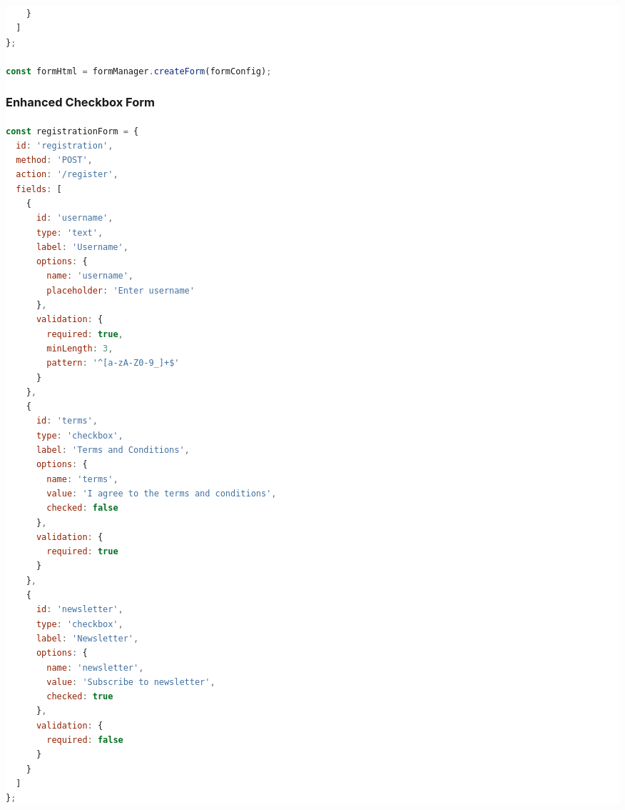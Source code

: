 ```javascript
    }
  ]
};

const formHtml = formManager.createForm(formConfig);
```

### Enhanced Checkbox Form

```javascript
const registrationForm = {
  id: 'registration',
  method: 'POST',
  action: '/register',
  fields: [
    {
      id: 'username',
      type: 'text',
      label: 'Username',
      options: {
        name: 'username',
        placeholder: 'Enter username'
      },
      validation: {
        required: true,
        minLength: 3,
        pattern: '^[a-zA-Z0-9_]+$'
      }
    },
    {
      id: 'terms',
      type: 'checkbox',
      label: 'Terms and Conditions',
      options: {
        name: 'terms',
        value: 'I agree to the terms and conditions',
        checked: false
      },
      validation: {
        required: true
      }
    },
    {
      id: 'newsletter',
      type: 'checkbox',
      label: 'Newsletter',
      options: {
        name: 'newsletter',
        value: 'Subscribe to newsletter',
        checked: true
      },
      validation: {
        required: false
      }
    }
  ]
};
```
